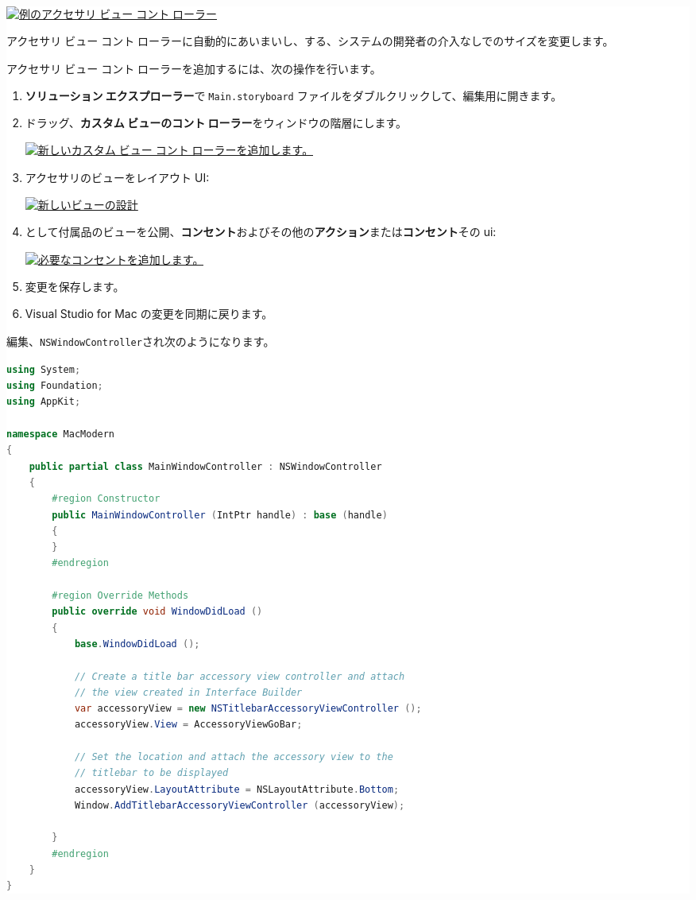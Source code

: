 [![](modern-cocoa-apps-images/content04.png "例のアクセサリ ビュー コント ローラー")](modern-cocoa-apps-images/content04.png#lightbox)

アクセサリ ビュー コント ローラーに自動的にあいまいし、する、システムの開発者の介入なしでのサイズを変更します。

アクセサリ ビュー コント ローラーを追加するには、次の操作を行います。

1. **ソリューション エクスプローラー**で `Main.storyboard` ファイルをダブルクリックして、編集用に開きます。
2. ドラッグ、**カスタム ビューのコント ローラー**をウィンドウの階層にします。 

    [![](modern-cocoa-apps-images/content05.png "新しいカスタム ビュー コント ローラーを追加します。")](modern-cocoa-apps-images/content05.png#lightbox)
3. アクセサリのビューをレイアウト UI: 

    [![](modern-cocoa-apps-images/content06.png "新しいビューの設計")](modern-cocoa-apps-images/content06.png#lightbox)
4. として付属品のビューを公開、**コンセント**およびその他の**アクション**または**コンセント**その ui: 

    [![](modern-cocoa-apps-images/content07.png "必要なコンセントを追加します。")](modern-cocoa-apps-images/content07.png#lightbox)
5. 変更を保存します。
6. Visual Studio for Mac の変更を同期に戻ります。

編集、`NSWindowController`され次のようになります。

```csharp
using System;
using Foundation;
using AppKit;

namespace MacModern
{
    public partial class MainWindowController : NSWindowController
    {
        #region Constructor
        public MainWindowController (IntPtr handle) : base (handle)
        {
        }
        #endregion

        #region Override Methods
        public override void WindowDidLoad ()
        {
            base.WindowDidLoad ();

            // Create a title bar accessory view controller and attach
            // the view created in Interface Builder
            var accessoryView = new NSTitlebarAccessoryViewController ();
            accessoryView.View = AccessoryViewGoBar;

            // Set the location and attach the accessory view to the
            // titlebar to be displayed
            accessoryView.LayoutAttribute = NSLayoutAttribute.Bottom;
            Window.AddTitlebarAccessoryViewController (accessoryView);

        }
        #endregion
    }
}
```
